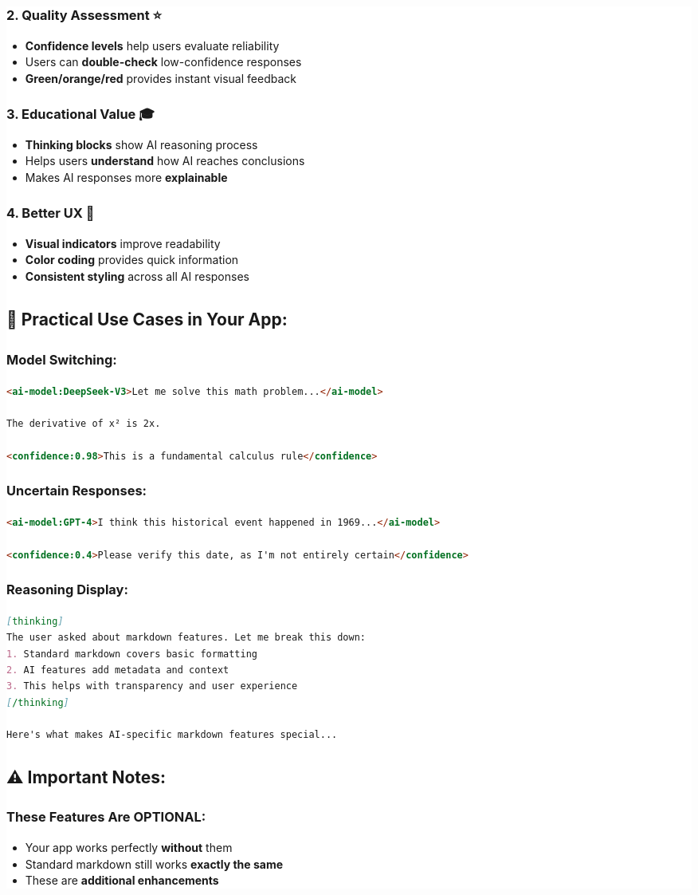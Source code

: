 ### 2. **Quality Assessment** ⭐
- **Confidence levels** help users evaluate reliability
- Users can **double-check** low-confidence responses
- **Green/orange/red** provides instant visual feedback

### 3. **Educational Value** 🎓
- **Thinking blocks** show AI reasoning process
- Helps users **understand** how AI reaches conclusions
- Makes AI responses more **explainable**

### 4. **Better UX** 🎯
- **Visual indicators** improve readability
- **Color coding** provides quick information
- **Consistent styling** across all AI responses

## 🚀 **Practical Use Cases in Your App:**

### Model Switching:
```markdown
<ai-model:DeepSeek-V3>Let me solve this math problem...</ai-model>

The derivative of x² is 2x.

<confidence:0.98>This is a fundamental calculus rule</confidence>
```

### Uncertain Responses:
```markdown
<ai-model:GPT-4>I think this historical event happened in 1969...</ai-model>

<confidence:0.4>Please verify this date, as I'm not entirely certain</confidence>
```

### Reasoning Display:
```markdown
[thinking]
The user asked about markdown features. Let me break this down:
1. Standard markdown covers basic formatting
2. AI features add metadata and context
3. This helps with transparency and user experience
[/thinking]

Here's what makes AI-specific markdown features special...
```

## ⚠️ **Important Notes:**

### These Features Are **OPTIONAL**:
- Your app works perfectly **without** them
- Standard markdown still works **exactly the same**
- These are **additional enhancements**
